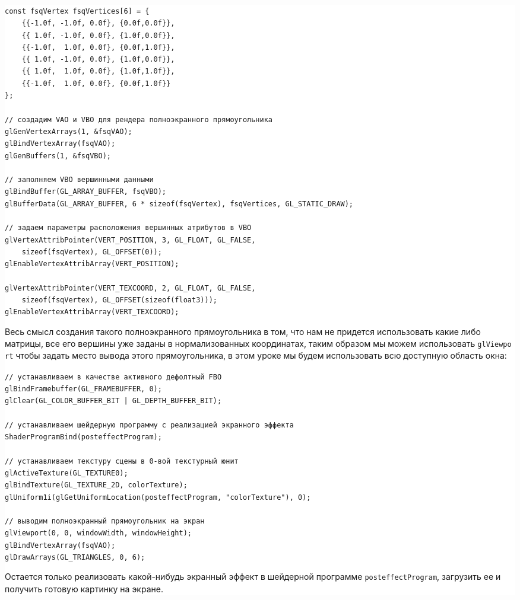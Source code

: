 ```
const fsqVertex fsqVertices[6] = {
	{{-1.0f, -1.0f, 0.0f}, {0.0f,0.0f}},
	{{ 1.0f, -1.0f, 0.0f}, {1.0f,0.0f}},
	{{-1.0f,  1.0f, 0.0f}, {0.0f,1.0f}},
	{{ 1.0f, -1.0f, 0.0f}, {1.0f,0.0f}},
	{{ 1.0f,  1.0f, 0.0f}, {1.0f,1.0f}},
	{{-1.0f,  1.0f, 0.0f}, {0.0f,1.0f}}
};

// создадим VAO и VBO для рендера полноэкранного прямоугольника
glGenVertexArrays(1, &fsqVAO);
glBindVertexArray(fsqVAO);
glGenBuffers(1, &fsqVBO);

// заполняем VBO вершинными данными
glBindBuffer(GL_ARRAY_BUFFER, fsqVBO);
glBufferData(GL_ARRAY_BUFFER, 6 * sizeof(fsqVertex), fsqVertices, GL_STATIC_DRAW);

// задаем параметры расположения вершинных атрибутов в VBO
glVertexAttribPointer(VERT_POSITION, 3, GL_FLOAT, GL_FALSE,
	sizeof(fsqVertex), GL_OFFSET(0));
glEnableVertexAttribArray(VERT_POSITION);

glVertexAttribPointer(VERT_TEXCOORD, 2, GL_FLOAT, GL_FALSE,
	sizeof(fsqVertex), GL_OFFSET(sizeof(float3)));
glEnableVertexAttribArray(VERT_TEXCOORD);
```

Весь смысл создания такого полноэкранного прямоугольника в том, что нам не придется использовать какие либо матрицы, все его вершины уже заданы в нормализованных координатах, таким образом мы можем использовать `glViewport` чтобы задать место вывода этого прямоугольника, в этом уроке мы будем использовать всю доступную область окна:
```
// устанавливаем в качестве активного дефолтный FBO
glBindFramebuffer(GL_FRAMEBUFFER, 0);
glClear(GL_COLOR_BUFFER_BIT | GL_DEPTH_BUFFER_BIT);

// устанавливаем шейдерную программу с реализацией экранного эффекта
ShaderProgramBind(posteffectProgram);

// устанавливаем текстуру сцены в 0-вой текстурный юнит
glActiveTexture(GL_TEXTURE0);
glBindTexture(GL_TEXTURE_2D, colorTexture);
glUniform1i(glGetUniformLocation(posteffectProgram, "colorTexture"), 0);

// выводим полноэкранный прямоугольник на экран
glViewport(0, 0, windowWidth, windowHeight);
glBindVertexArray(fsqVAO);
glDrawArrays(GL_TRIANGLES, 0, 6);
```

Остается только реализовать какой-нибудь экранный эффект в шейдерной программе `posteffectProgram`, загрузить ее и получить готовую картинку на экране.
